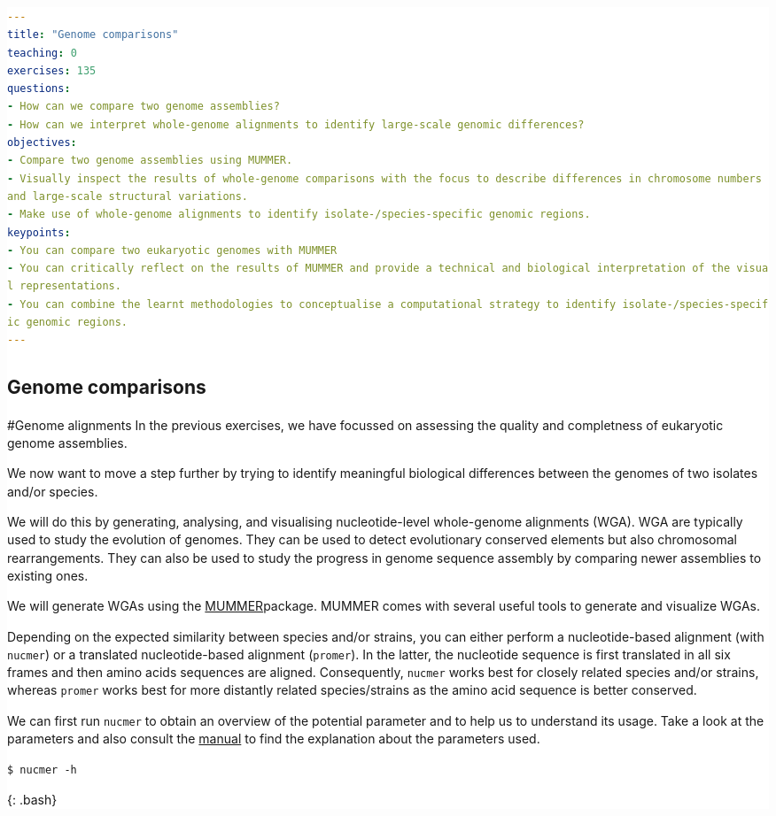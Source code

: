```yaml
---
title: "Genome comparisons"
teaching: 0
exercises: 135
questions:
- How can we compare two genome assemblies?
- How can we interpret whole-genome alignments to identify large-scale genomic differences? 
objectives:
- Compare two genome assemblies using MUMMER.
- Visually inspect the results of whole-genome comparisons with the focus to describe differences in chromosome numbers and large-scale structural variations.
- Make use of whole-genome alignments to identify isolate-/species-specific genomic regions.
keypoints:
- You can compare two eukaryotic genomes with MUMMER
- You can critically reflect on the results of MUMMER and provide a technical and biological interpretation of the visual representations.
- You can combine the learnt methodologies to conceptualise a computational strategy to identify isolate-/species-specific genomic regions.
---
```


##  Genome comparisons
#Genome alignments
In the previous exercises, we have focussed on assessing the quality and completness of eukaryotic genome assemblies. 

We now want to move a step further by trying to identify meaningful biological differences between the genomes of two isolates and/or species.

We will do this by generating, analysing, and visualising nucleotide-level whole-genome alignments (WGA). WGA are typically used to study the evolution of genomes. They can be used to detect evolutionary conserved elements but also chromosomal rearrangements. They can also be used to study the progress in genome sequence assembly by comparing newer assemblies to existing ones.

We will generate WGAs using the [MUMMER](http://mummer.sourceforge.net/)package. MUMMER comes with several useful tools to generate and visualize WGAs.

Depending on the expected similarity between species and/or strains, you can either perform a nucleotide-based alignment (with `nucmer`) or a translated nucleotide-based alignment (`promer`). In the latter, the nucleotide sequence is first translated in all six frames and then amino acids sequences are aligned. Consequently, `nucmer` works best for closely related species and/or strains, whereas `promer` works best for more distantly related species/strains as the amino acid sequence is better conserved.

We can first run `nucmer` to obtain an overview of the potential parameter and to help us to understand its usage. Take a look at the parameters and also consult the [manual](https://mummer4.github.io/manual/manual.html) to find the explanation about the parameters used.

~~~
$ nucmer -h
~~~
{: .bash}
